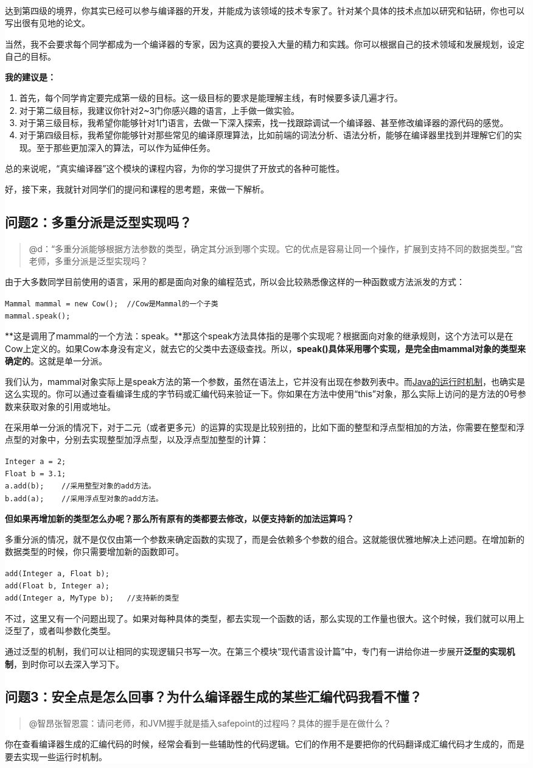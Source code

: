 达到第四级的境界，你其实已经可以参与编译器的开发，并能成为该领域的技术专家了。针对某个具体的技术点加以研究和钻研，你也可以写出很有见地的论文。

当然，我不会要求每个同学都成为一个编译器的专家，因为这真的要投入大量的精力和实践。你可以根据自己的技术领域和发展规划，设定自己的目标。

**我的建议是：**

1. 首先，每个同学肯定要完成第一级的目标。这一级目标的要求是能理解主线，有时候要多读几遍才行。
2. 对于第二级目标，我建议你针对2~3门你感兴趣的语言，上手做一做实验。
3. 对于第三级目标，我希望你能够针对1门语言，去做一下深入探索，找一找跟踪调试一个编译器、甚至修改编译器的源代码的感觉。
4. 对于第四级目标，我希望你能够针对那些常见的编译原理算法，比如前端的词法分析、语法分析，能够在编译器里找到并理解它们的实现。至于那些更加深入的算法，可以作为延伸任务。

总的来说呢，“真实编译器”这个模块的课程内容，为你的学习提供了开放式的各种可能性。

好，接下来，我就针对同学们的提问和课程的思考题，来做一下解析。

## 问题2：多重分派是泛型实现吗？

> @d：“多重分派能够根据方法参数的类型，确定其分派到哪个实现。它的优点是容易让同一个操作，扩展到支持不同的数据类型。”宫老师，多重分派是泛型实现吗？

由于大多数同学目前使用的语言，采用的都是面向对象的编程范式，所以会比较熟悉像这样的一种函数或方法派发的方式：

```
Mammal mammal = new Cow();  //Cow是Mammal的一个子类
mammal.speak();    
```

**这是调用了mammal的一个方法：speak。**那这个speak方法具体指的是哪个实现呢？根据面向对象的继承规则，这个方法可以是在Cow上定义的。如果Cow本身没有定义，就去它的父类中去逐级查找。所以，**speak()具体采用哪个实现，是完全由mammal对象的类型来确定的**。这就是单一分派。

我们认为，mammal对象实际上是speak方法的第一个参数，虽然在语法上，它并没有出现在参数列表中。而[Java的运行时机制](https://time.geekbang.org/column/article/257504)，也确实是这么实现的。你可以通过查看编译生成的字节码或汇编代码来验证一下。你如果在方法中使用“this”对象，那么实际上访问的是方法的0号参数来获取对象的引用或地址。

在采用单一分派的情况下，对于二元（或者更多元）的运算的实现是比较别扭的，比如下面的整型和浮点型相加的方法，你需要在整型和浮点型的对象中，分别去实现整型加浮点型，以及浮点型加整型的计算：

```
Integer a = 2;
Float b = 3.1;
a.add(b);    //采用整型对象的add方法。
b.add(a);    //采用浮点型对象的add方法。
```

**但如果再增加新的类型怎么办呢？那么所有原有的类都要去修改，以便支持新的加法运算吗？**

多重分派的情况，就不是仅仅由第一个参数来确定函数的实现了，而是会依赖多个参数的组合。这就能很优雅地解决上述问题。在增加新的数据类型的时候，你只需要增加新的函数即可。

```
add(Integer a, Float b);
add(Float b, Integer a);  
add(Integer a, MyType b);   //支持新的类型
```

不过，这里又有一个问题出现了。如果对每种具体的类型，都去实现一个函数的话，那么实现的工作量也很大。这个时候，我们就可以用上泛型了，或者叫参数化类型。

通过泛型的机制，我们可以让相同的实现逻辑只书写一次。在第三个模块“现代语言设计篇”中，专门有一讲给你进一步展开**泛型的实现机制**，到时你可以去深入学习下。

## 问题3：安全点是怎么回事？为什么编译器生成的某些汇编代码我看不懂？

> @智昂张智恩震：请问老师，和JVM握手就是插入safepoint的过程吗？具体的握手是在做什么？

你在查看编译器生成的汇编代码的时候，经常会看到一些辅助性的代码逻辑。它们的作用不是要把你的代码翻译成汇编代码才生成的，而是要去实现一些运行时机制。
